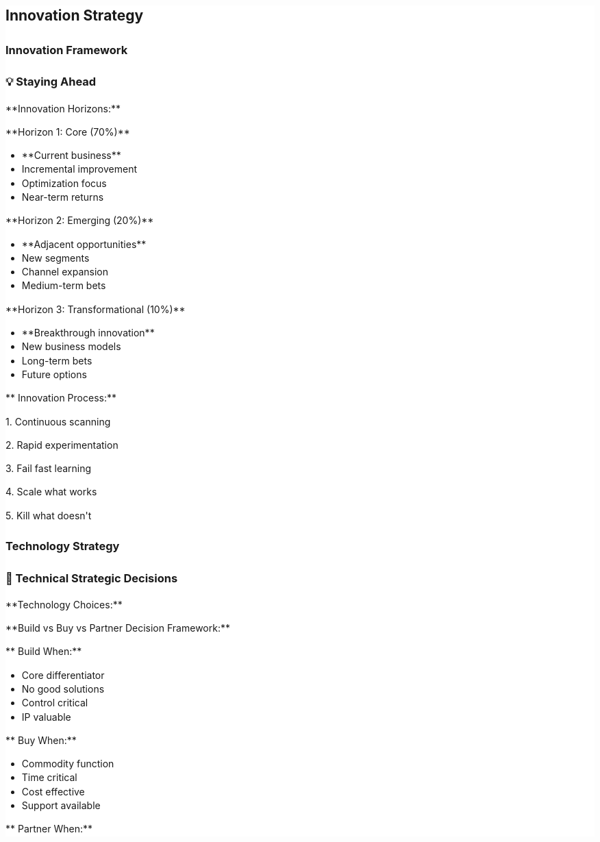</div>

## Innovation Strategy

### Innovation Framework

<div class="arena-card">

<h3>💡 Staying Ahead</h3>
<p>**Innovation Horizons:**</p>

<p>**Horizon 1: Core (70%)**</p>
<ul>
<li>**Current business**</li>
<li>Incremental improvement</li>
<li>Optimization focus</li>
<li>Near-term returns</li>

</ul>
<p>**Horizon 2: Emerging (20%)**</p>
<ul>
<li>**Adjacent opportunities**</li>
<li>New segments</li>
<li>Channel expansion</li>
<li>Medium-term bets</li>

</ul>
<p>**Horizon 3: Transformational (10%)**</p>
<ul>
<li>**Breakthrough innovation**</li>
<li>New business models</li>
<li>Long-term bets</li>
<li>Future options</li>

</ul>
<p>** Innovation Process:**</p>
<p>1. Continuous scanning</p>
<p>2. Rapid experimentation</p>
<p>3. Fail fast learning</p>
<p>4. Scale what works</p>
<p>5. Kill what doesn't</p>

</div>

### Technology Strategy

<div class="arena-card">

<h3>🔧 Technical Strategic Decisions</h3>
<p>**Technology Choices:**</p>

<p>**Build vs Buy vs Partner Decision Framework:**</p>
<p>** Build When:**</p>
<ul>
<li>Core differentiator</li>
<li>No good solutions</li>
<li>Control critical</li>
<li>IP valuable</li>
</ul>
<p>** Buy When:**</p>
<ul>
<li>Commodity function</li>
<li>Time critical</li>
<li>Cost effective</li>
<li>Support available</li>
</ul>
<p>** Partner When:**</p>